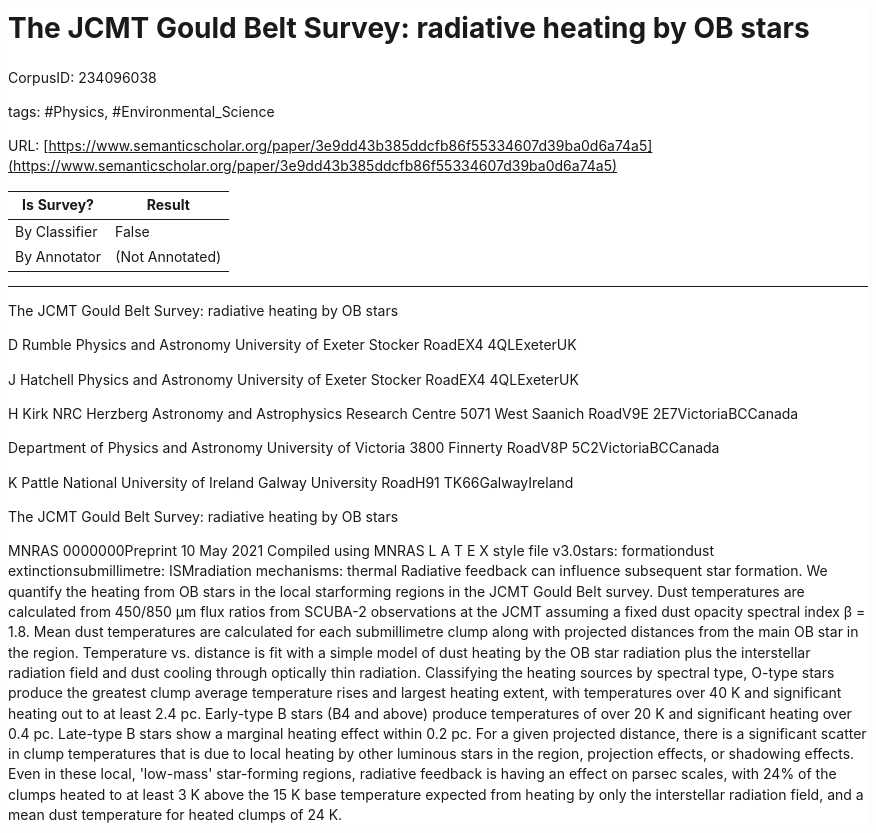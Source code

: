 # The JCMT Gould Belt Survey: radiative heating by OB stars

CorpusID: 234096038
 
tags: #Physics, #Environmental_Science

URL: [https://www.semanticscholar.org/paper/3e9dd43b385ddcfb86f55334607d39ba0d6a74a5](https://www.semanticscholar.org/paper/3e9dd43b385ddcfb86f55334607d39ba0d6a74a5)
 
| Is Survey?        | Result          |
| ----------------- | --------------- |
| By Classifier     | False |
| By Annotator      | (Not Annotated) |

---

The JCMT Gould Belt Survey: radiative heating by OB stars


D Rumble 
Physics and Astronomy
University of Exeter
Stocker RoadEX4 4QLExeterUK

J Hatchell 
Physics and Astronomy
University of Exeter
Stocker RoadEX4 4QLExeterUK

H Kirk 
NRC Herzberg Astronomy and Astrophysics Research Centre
5071 West Saanich RoadV9E 2E7VictoriaBCCanada

Department of Physics and Astronomy
University of Victoria
3800 Finnerty RoadV8P 5C2VictoriaBCCanada

K Pattle 
National University of Ireland Galway
University RoadH91 TK66GalwayIreland

The JCMT Gould Belt Survey: radiative heating by OB stars

MNRAS
0000000Preprint 10 May 2021 Compiled using MNRAS L A T E X style file v3.0stars: formationdust extinctionsubmillimetre: ISMradiation mechanisms: thermal
Radiative feedback can influence subsequent star formation. We quantify the heating from OB stars in the local starforming regions in the JCMT Gould Belt survey. Dust temperatures are calculated from 450/850 µm flux ratios from SCUBA-2 observations at the JCMT assuming a fixed dust opacity spectral index β = 1.8. Mean dust temperatures are calculated for each submillimetre clump along with projected distances from the main OB star in the region. Temperature vs. distance is fit with a simple model of dust heating by the OB star radiation plus the interstellar radiation field and dust cooling through optically thin radiation. Classifying the heating sources by spectral type, O-type stars produce the greatest clump average temperature rises and largest heating extent, with temperatures over 40 K and significant heating out to at least 2.4 pc. Early-type B stars (B4 and above) produce temperatures of over 20 K and significant heating over 0.4 pc. Late-type B stars show a marginal heating effect within 0.2 pc. For a given projected distance, there is a significant scatter in clump temperatures that is due to local heating by other luminous stars in the region, projection effects, or shadowing effects. Even in these local, 'low-mass' star-forming regions, radiative feedback is having an effect on parsec scales, with 24% of the clumps heated to at least 3 K above the 15 K base temperature expected from heating by only the interstellar radiation field, and a mean dust temperature for heated clumps of 24 K.
